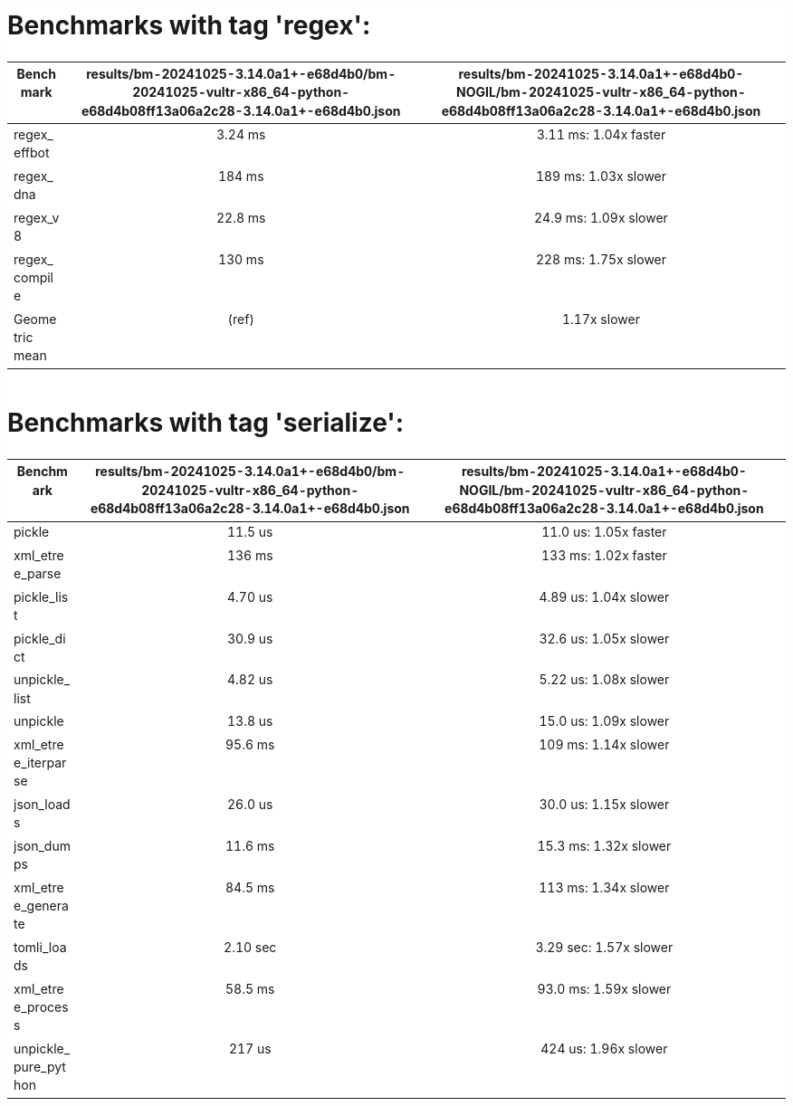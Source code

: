 Benchmarks with tag 'regex':
============================

| Benchmark      | results/bm-20241025-3.14.0a1+-e68d4b0/bm-20241025-vultr-x86_64-python-e68d4b08ff13a06a2c28-3.14.0a1+-e68d4b0.json | results/bm-20241025-3.14.0a1+-e68d4b0-NOGIL/bm-20241025-vultr-x86_64-python-e68d4b08ff13a06a2c28-3.14.0a1+-e68d4b0.json |
|----------------|:-----------------------------------------------------------------------------------------------------------------:|:-----------------------------------------------------------------------------------------------------------------------:|
| regex_effbot   | 3.24 ms                                                                                                           | 3.11 ms: 1.04x faster                                                                                                   |
| regex_dna      | 184 ms                                                                                                            | 189 ms: 1.03x slower                                                                                                    |
| regex_v8       | 22.8 ms                                                                                                           | 24.9 ms: 1.09x slower                                                                                                   |
| regex_compile  | 130 ms                                                                                                            | 228 ms: 1.75x slower                                                                                                    |
| Geometric mean | (ref)                                                                                                             | 1.17x slower                                                                                                            |

Benchmarks with tag 'serialize':
================================

| Benchmark            | results/bm-20241025-3.14.0a1+-e68d4b0/bm-20241025-vultr-x86_64-python-e68d4b08ff13a06a2c28-3.14.0a1+-e68d4b0.json | results/bm-20241025-3.14.0a1+-e68d4b0-NOGIL/bm-20241025-vultr-x86_64-python-e68d4b08ff13a06a2c28-3.14.0a1+-e68d4b0.json |
|----------------------|:-----------------------------------------------------------------------------------------------------------------:|:-----------------------------------------------------------------------------------------------------------------------:|
| pickle               | 11.5 us                                                                                                           | 11.0 us: 1.05x faster                                                                                                   |
| xml_etree_parse      | 136 ms                                                                                                            | 133 ms: 1.02x faster                                                                                                    |
| pickle_list          | 4.70 us                                                                                                           | 4.89 us: 1.04x slower                                                                                                   |
| pickle_dict          | 30.9 us                                                                                                           | 32.6 us: 1.05x slower                                                                                                   |
| unpickle_list        | 4.82 us                                                                                                           | 5.22 us: 1.08x slower                                                                                                   |
| unpickle             | 13.8 us                                                                                                           | 15.0 us: 1.09x slower                                                                                                   |
| xml_etree_iterparse  | 95.6 ms                                                                                                           | 109 ms: 1.14x slower                                                                                                    |
| json_loads           | 26.0 us                                                                                                           | 30.0 us: 1.15x slower                                                                                                   |
| json_dumps           | 11.6 ms                                                                                                           | 15.3 ms: 1.32x slower                                                                                                   |
| xml_etree_generate   | 84.5 ms                                                                                                           | 113 ms: 1.34x slower                                                                                                    |
| tomli_loads          | 2.10 sec                                                                                                          | 3.29 sec: 1.57x slower                                                                                                  |
| xml_etree_process    | 58.5 ms                                                                                                           | 93.0 ms: 1.59x slower                                                                                                   |
| unpickle_pure_python | 217 us                                                                                                            | 424 us: 1.96x slower                                                                                                    |